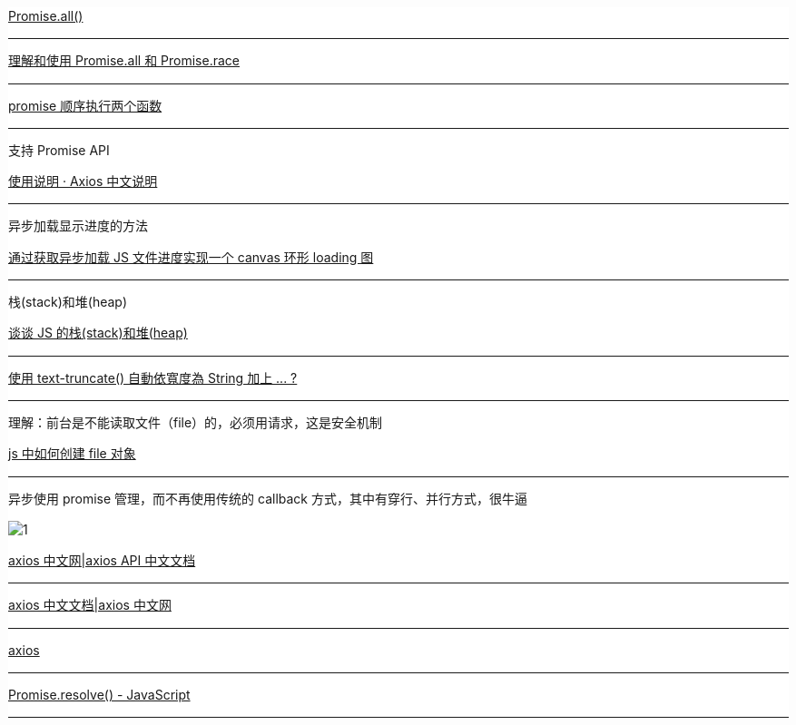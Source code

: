 [Promise.all()](https://developer.mozilla.org/zh-CN/docs/Web/JavaScript/Reference/Global_Objects/Promise/all)

---

[理解和使用 Promise.all 和 Promise.race](https://www.jianshu.com/p/7e60fc1be1b2)

---

[promise 顺序执行两个函数](<[https://www.baidu.com/s?ie=UTF-8&wd=promise%E9%A1%BA%E5%BA%8F%E6%89%A7%E8%A1%8C%E4%B8%A4%E4%B8%AA%E5%87%BD%E6%95%B0](https://www.baidu.com/s?ie=UTF-8&wd=promise顺序执行两个函数)>)

---

支持 Promise API

[使用说明 · Axios 中文说明](https://www.kancloud.cn/yunye/axios/234845)

---

异步加载显示进度的方法

[通过获取异步加载 JS 文件进度实现一个 canvas 环形 loading 图](https://segmentfault.com/a/1190000014605479)

---

栈(stack)和堆(heap)

[谈谈 JS 的栈(stack)和堆(heap)](https://blog.csdn.net/qian3223/article/details/82424757)

---

[使用 text-truncate() 自動依寬度為 String 加上 ... ?](https://www.codercto.com/a/90719.html)

---

理解：前台是不能读取文件（file）的，必须用请求，这是安全机制

[js 中如何创建 file 对象](https://bbs.csdn.net/topics/392070009)

---

异步使用 promise 管理，而不再使用传统的 callback 方式，其中有穿行、并行方式，很牛逼

![1](/basic/js/1.png)

[axios 中文网|axios API 中文文档](http://www.axios-js.com/)

---

[axios 中文文档|axios 中文网](http://www.axios-js.com/zh-cn/docs/)

---

[axios](https://www.jianshu.com/p/6a8e387a960d)

---

[Promise.resolve() - JavaScript](https://developer.mozilla.org/zh-CN/docs/Web/JavaScript/Reference/Global_Objects/Promise/resolve)

---